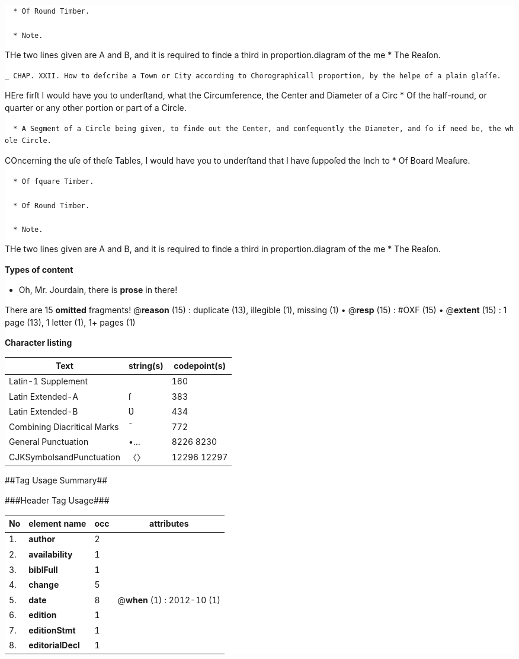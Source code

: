       * Of Round Timber.

      * Note.
THe two lines given are A and B, and it is required to finde a third in proportion.diagram of the me
      * The Reaſon.

    _ CHAP. XXII. How to deſcribe a Town or City according to Chorographicall proportion, by the helpe of a plain glaſſe.
HEre firſt I would have you to underſtand, what the Circumference, the Center and Diameter of a Circ
      * Of the half-round, or quarter or any other portion or part of a Circle.

      * A Segment of a Circle being given, to finde out the Center, and conſequently the Diameter, and ſo if need be, the whole Circle.
COncerning the uſe of theſe Tables, I would have you to underſtand that I have ſuppoſed the Inch to 
      * Of Board Meaſure.

      * Of ſquare Timber.

      * Of Round Timber.

      * Note.
THe two lines given are A and B, and it is required to finde a third in proportion.diagram of the me
      * The Reaſon.

**Types of content**

  * Oh, Mr. Jourdain, there is **prose** in there!

There are 15 **omitted** fragments! 
 @__reason__ (15) : duplicate (13), illegible (1), missing (1)  •  @__resp__ (15) : #OXF (15)  •  @__extent__ (15) : 1 page (13), 1 letter (1), 1+ pages (1)

**Character listing**


|Text|string(s)|codepoint(s)|
|---|---|---|
|Latin-1 Supplement| |160|
|Latin Extended-A|ſ|383|
|Latin Extended-B|Ʋ|434|
|Combining             Diacritical Marks|̄|772|
|General Punctuation|•…|8226 8230|
|CJKSymbolsandPunctuation|〈〉|12296 12297|

##Tag Usage Summary##

###Header Tag Usage###

|No|element name|occ|attributes|
|---|---|---|---|
|1.|__author__|2||
|2.|__availability__|1||
|3.|__biblFull__|1||
|4.|__change__|5||
|5.|__date__|8| @__when__ (1) : 2012-10 (1)|
|6.|__edition__|1||
|7.|__editionStmt__|1||
|8.|__editorialDecl__|1||